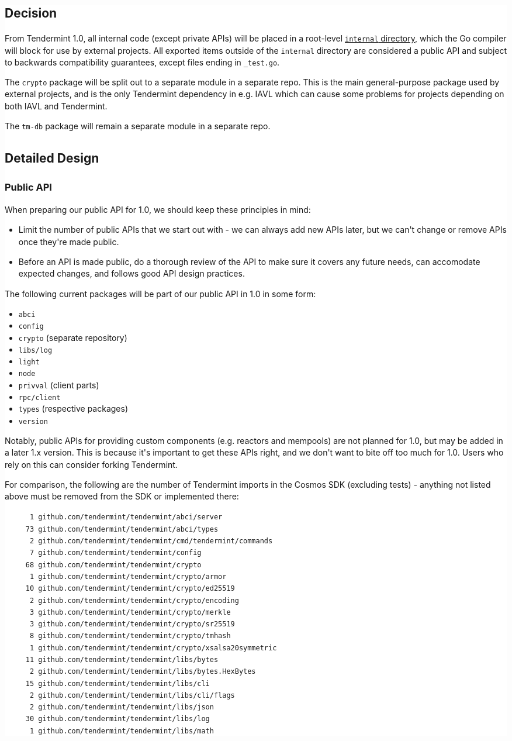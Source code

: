 ## Decision

From Tendermint 1.0, all internal code (except private APIs) will be placed in a root-level [`internal` directory](https://golang.org/cmd/go/#hdr-Internal_Directories), which the Go compiler will block for use by external projects. All exported items outside of the `internal` directory are considered a public API and subject to backwards compatibility guarantees, except files ending in `_test.go`.

The `crypto` package will be split out to a separate module in a separate repo. This is the main general-purpose package used by external projects, and is the only Tendermint dependency in e.g. IAVL which can cause some problems for projects depending on both IAVL and Tendermint.

The `tm-db` package will remain a separate module in a separate repo.

## Detailed Design

### Public API

When preparing our public API for 1.0, we should keep these principles in mind:

- Limit the number of public APIs that we start out with - we can always add new APIs later, but we can't change or remove APIs once they're made public.

- Before an API is made public, do a thorough review of the API to make sure it covers any future needs, can accomodate expected changes, and follows good API design practices.

The following current packages will be part of our public API in 1.0 in some form:

- `abci`
- `config`
- `crypto` (separate repository)
- `libs/log`
- `light`
- `node`
- `privval` (client parts)
- `rpc/client`
- `types` (respective packages)
- `version`

Notably, public APIs for providing custom components (e.g. reactors and mempools) are not planned for 1.0, but may be added in a later 1.x version. This is because it's important to get these APIs right, and we don't want to bite off too much for 1.0. Users who rely on this can consider forking Tendermint.

For comparison, the following are the number of Tendermint imports in the Cosmos SDK (excluding tests) - anything not listed above must be removed from the SDK or implemented there:

```
      1 github.com/tendermint/tendermint/abci/server
     73 github.com/tendermint/tendermint/abci/types
      2 github.com/tendermint/tendermint/cmd/tendermint/commands
      7 github.com/tendermint/tendermint/config
     68 github.com/tendermint/tendermint/crypto
      1 github.com/tendermint/tendermint/crypto/armor
     10 github.com/tendermint/tendermint/crypto/ed25519
      2 github.com/tendermint/tendermint/crypto/encoding
      3 github.com/tendermint/tendermint/crypto/merkle
      3 github.com/tendermint/tendermint/crypto/sr25519
      8 github.com/tendermint/tendermint/crypto/tmhash
      1 github.com/tendermint/tendermint/crypto/xsalsa20symmetric
     11 github.com/tendermint/tendermint/libs/bytes
      2 github.com/tendermint/tendermint/libs/bytes.HexBytes
     15 github.com/tendermint/tendermint/libs/cli
      2 github.com/tendermint/tendermint/libs/cli/flags
      2 github.com/tendermint/tendermint/libs/json
     30 github.com/tendermint/tendermint/libs/log
      1 github.com/tendermint/tendermint/libs/math
```